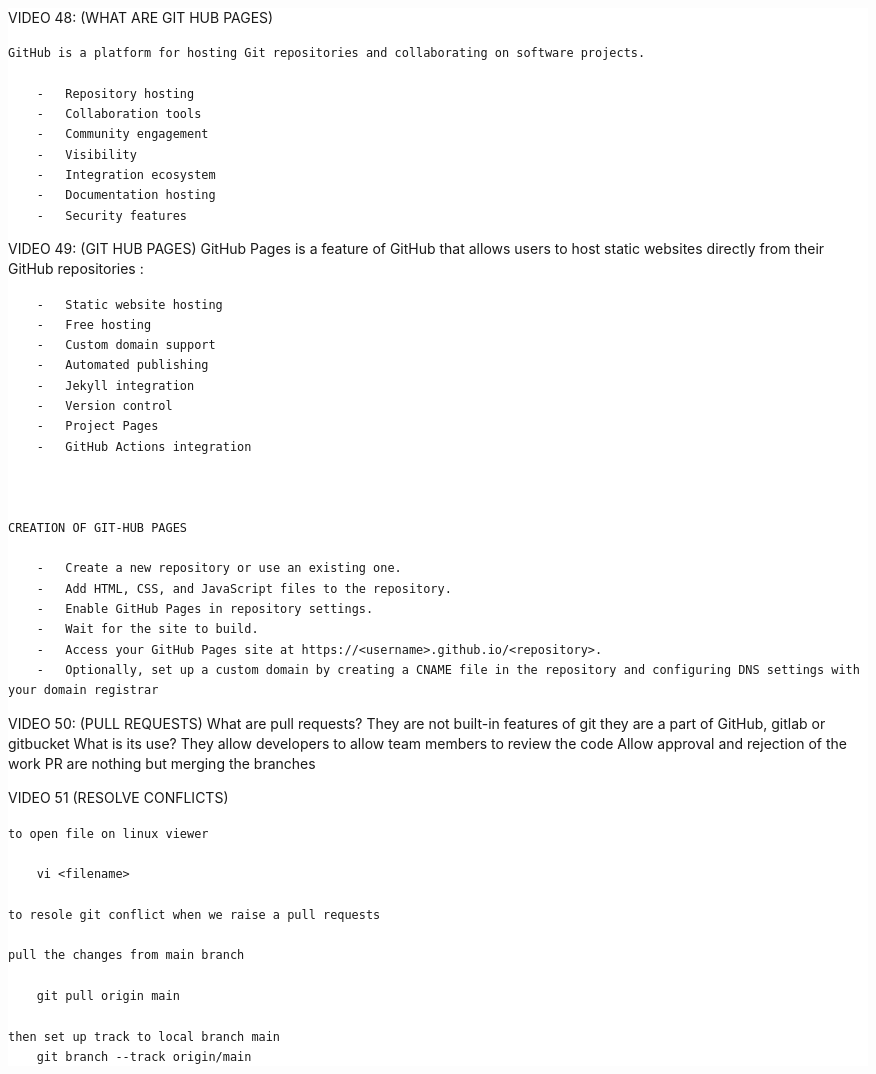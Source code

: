 VIDEO 48: (WHAT ARE GIT HUB PAGES)

    GitHub is a platform for hosting Git repositories and collaborating on software projects.

    	-	Repository hosting
    	-	Collaboration tools
    	-	Community engagement
    	-	Visibility
    	-	Integration ecosystem
    	-	Documentation hosting
    	-	Security features

VIDEO 49: (GIT HUB PAGES)
GitHub Pages is a feature of GitHub that allows users to
host static websites directly from their GitHub repositories :

    	-	Static website hosting
    	-	Free hosting
    	-	Custom domain support
    	-	Automated publishing
    	-	Jekyll integration
    	-	Version control
    	-	Project Pages
    	-	GitHub Actions integration



    CREATION OF GIT-HUB PAGES

    	-	Create a new repository or use an existing one.
    	-	Add HTML, CSS, and JavaScript files to the repository.
    	-	Enable GitHub Pages in repository settings.
    	-	Wait for the site to build.
    	-	Access your GitHub Pages site at https://<username>.github.io/<repository>.
    	-	Optionally, set up a custom domain by creating a CNAME file in the repository and configuring DNS settings with your domain registrar

VIDEO 50: (PULL REQUESTS)
What are pull requests?
They are not built-in features of git they are a part of GitHub, gitlab or gitbucket
What is its use?
They allow developers to allow team members to review the code
Allow approval and rejection of the work
PR are nothing but merging the branches

VIDEO 51 (RESOLVE CONFLICTS)

    to open file on linux viewer

    	vi <filename>

    to resole git conflict when we raise a pull requests

    pull the changes from main branch

    	git pull origin main

    then set up track to local branch main
    	git branch --track origin/main
